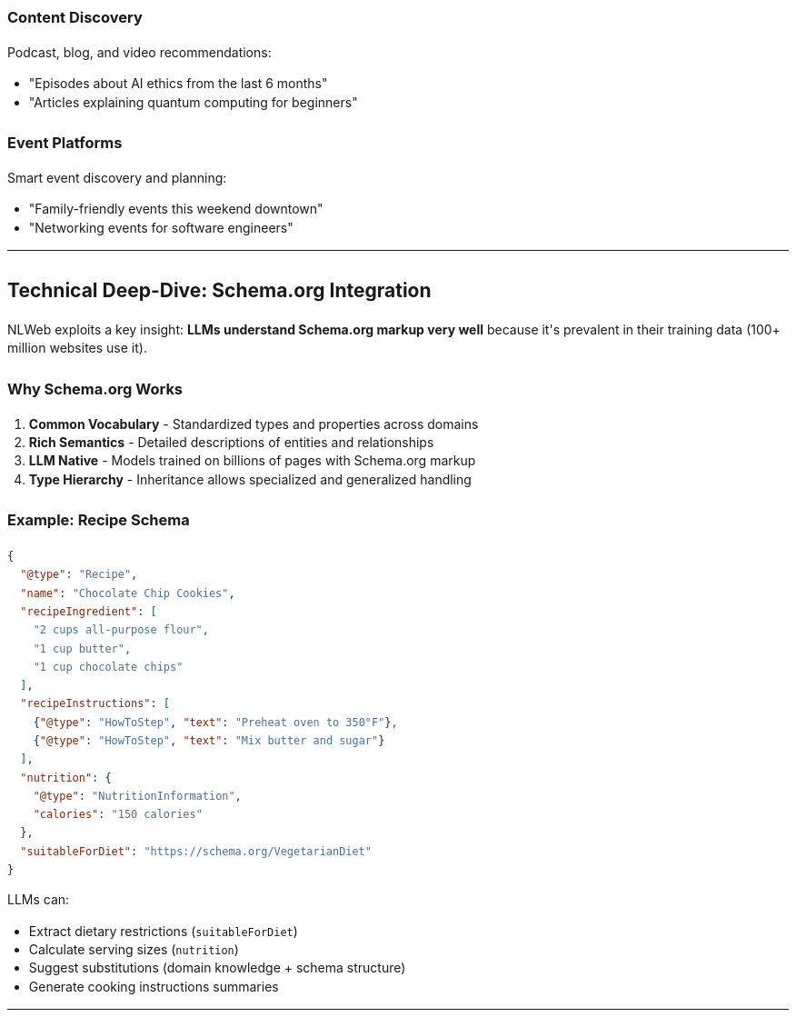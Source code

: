 ### Content Discovery
Podcast, blog, and video recommendations:
- "Episodes about AI ethics from the last 6 months"
- "Articles explaining quantum computing for beginners"

### Event Platforms
Smart event discovery and planning:
- "Family-friendly events this weekend downtown"
- "Networking events for software engineers"

---

## Technical Deep-Dive: Schema.org Integration

NLWeb exploits a key insight: **LLMs understand Schema.org markup very well** because it's prevalent in their training data (100+ million websites use it).

### Why Schema.org Works

1. **Common Vocabulary** - Standardized types and properties across domains
2. **Rich Semantics** - Detailed descriptions of entities and relationships
3. **LLM Native** - Models trained on billions of pages with Schema.org markup
4. **Type Hierarchy** - Inheritance allows specialized and generalized handling

### Example: Recipe Schema

```json
{
  "@type": "Recipe",
  "name": "Chocolate Chip Cookies",
  "recipeIngredient": [
    "2 cups all-purpose flour",
    "1 cup butter",
    "1 cup chocolate chips"
  ],
  "recipeInstructions": [
    {"@type": "HowToStep", "text": "Preheat oven to 350°F"},
    {"@type": "HowToStep", "text": "Mix butter and sugar"}
  ],
  "nutrition": {
    "@type": "NutritionInformation",
    "calories": "150 calories"
  },
  "suitableForDiet": "https://schema.org/VegetarianDiet"
}
```

LLMs can:
- Extract dietary restrictions (`suitableForDiet`)
- Calculate serving sizes (`nutrition`)
- Suggest substitutions (domain knowledge + schema structure)
- Generate cooking instructions summaries

---